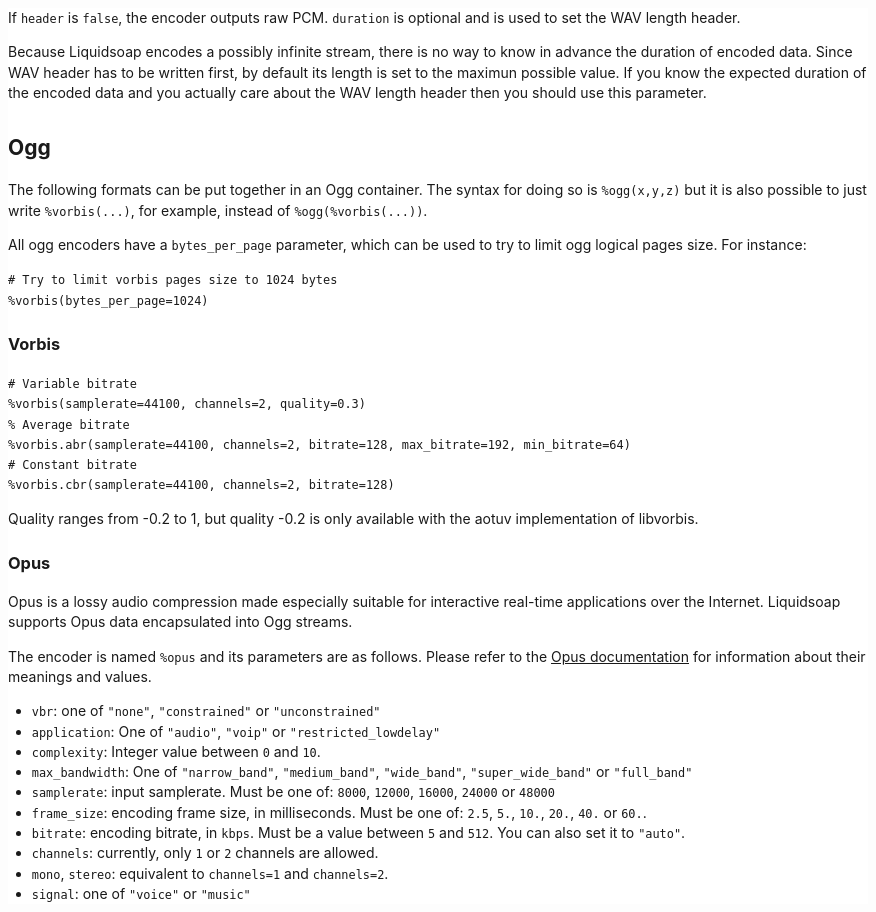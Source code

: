 If `header` is `false`, the encoder outputs raw PCM. `duration` is optional
and is used to set the WAV length header.

Because Liquidsoap encodes a possibly infinite stream, there
is no way to know in advance the duration of encoded data. Since WAV header
has to be written first, by default its length is set to the maximun possible 
value. If you know the expected duration of the encoded data and you actually 
care about the WAV length header then you should use this parameter.

Ogg
---
The following formats can be put together in an Ogg container.
The syntax for doing so is `%ogg(x,y,z)` but it is also
possible to just write `%vorbis(...)`, for example, instead
of `%ogg(%vorbis(...))`.

All ogg encoders have a `bytes_per_page` parameter, which can be used to
try to limit ogg logical pages size. For instance:

```
# Try to limit vorbis pages size to 1024 bytes
%vorbis(bytes_per_page=1024)
```

### Vorbis
```
# Variable bitrate
%vorbis(samplerate=44100, channels=2, quality=0.3)
% Average bitrate
%vorbis.abr(samplerate=44100, channels=2, bitrate=128, max_bitrate=192, min_bitrate=64)
# Constant bitrate
%vorbis.cbr(samplerate=44100, channels=2, bitrate=128)
```

Quality ranges from -0.2 to 1,
but quality -0.2 is only available with the aotuv implementation of libvorbis.

### Opus
Opus is a lossy audio compression made especially suitable for interactive real-time applications 
over the Internet. Liquidsoap supports Opus data encapsulated into Ogg streams.

The encoder is named `%opus` and its parameters are as follows. Please refer
to the [Opus documentation](http://www.opus-codec.org/docs/) for information about
their meanings and values.

* `vbr`: one of `"none"`, `"constrained"` or `"unconstrained"`
* `application`: One of `"audio"`, `"voip"` or `"restricted_lowdelay"`
* `complexity`: Integer value between `0` and `10`.
* `max_bandwidth`: One of `"narrow_band"`, `"medium_band"`, `"wide_band"`, `"super_wide_band"` or `"full_band"`
* `samplerate`: input samplerate. Must be one of: `8000`, `12000`, `16000`, `24000` or `48000`
* `frame_size`: encoding frame size, in milliseconds. Must be one of: `2.5`, `5.`, `10.`, `20.`, `40.` or `60.`. 
* `bitrate`: encoding bitrate, in `kbps`. Must be a value between `5` and `512`. You can also set it to `"auto"`.
* `channels`: currently, only `1` or `2` channels are allowed.
* `mono`, `stereo`: equivalent to `channels=1` and `channels=2`.
* `signal`: one of `"voice"` or `"music"`
